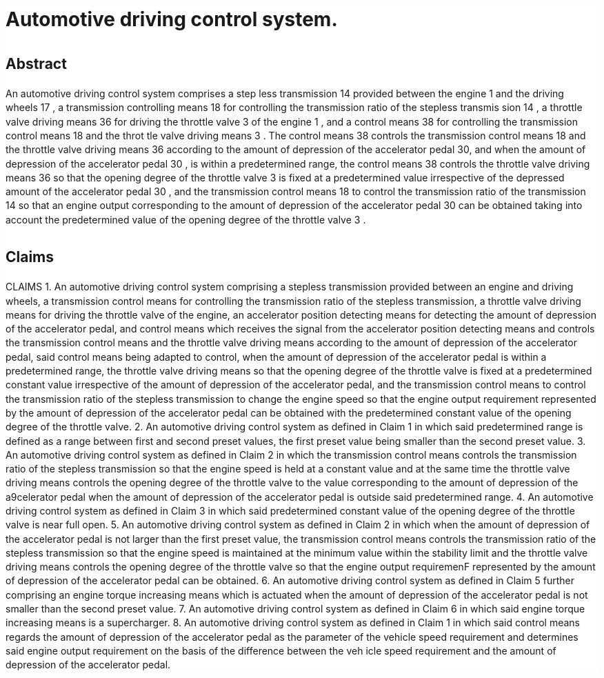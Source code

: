 # Automotive driving control system.

## Abstract
An automotive driving control system comprises a step less transmission 14 provided between the engine 1 and the driving wheels 17 , a transmission controlling means 18 for controlling the transmission ratio of the stepless transmis sion 14 , a throttle valve driving means 36 for driving the throttle valve 3 of the engine 1 , and a control means 38 for controlling the transmission control means 18 and the throt tle valve driving means 3 . The control means 38 controls the transmission control means 18 and the throttle valve driving means 36 according to the amount of depression of the accelerator pedal 30, and when the amount of depression of the accelerator pedal 30 , is within a predetermined range, the control means 38 controls the throttle valve driving means 36 so that the opening degree of the throttle valve 3 is fixed at a predetermined value irrespective of the depressed amount of the accelerator pedal 30 , and the transmission control means 18 to control the transmission ratio of the transmission 14 so that an engine output corresponding to the amount of depression of the accelerator pedal 30 can be obtained taking into account the predetermined value of the opening degree of the throttle valve 3 .

## Claims
CLAIMS 1. An automotive driving control system comprising a stepless transmission provided between an engine and driving wheels, a transmission control means for controlling the transmission ratio of the stepless transmission, a throttle valve driving means for driving the throttle valve of the engine, an accelerator position detecting means for detecting the amount of depression of the accelerator pedal, and control means which receives the signal from the accelerator position detecting means and controls the transmission control means and the throttle valve driving means according to the amount of depression of the accelerator pedal, said control means being adapted to control, when the amount of depression of the accelerator pedal is within a predetermined range, the throttle valve driving means so that the opening degree of the throttle valve is fixed at a predetermined constant value irrespective of the amount of depression of the accelerator pedal, and the transmission control means to control the transmission ratio of the stepless transmission to change the engine speed so that the engine output requirement represented by the amount of depression of the accelerator pedal can be obtained with the predetermined constant value of the opening degree of the throttle valve. 2. An automotive driving control system as defined in Claim 1 in which said predetermined range is defined as a range between first and second preset values, the first preset value being smaller than the second preset value. 3. An automotive driving control system as defined in Claim 2 in which the transmission control means controls the transmission ratio of the stepless transmission so that the engine speed is held at a constant value and at the same time the throttle valve driving means controls the opening degree of the throttle valve to the value corresponding to the amount of depression of the a9celerator pedal when the amount of depression of the accelerator pedal is outside said predetermined range. 4. An automotive driving control system as defined in Claim 3 in which said predetermined constant value of the opening degree of the throttle valve is near full open. 5. An automotive driving control system as defined in Claim 2 in which when the amount of depression of the accelerator pedal is not larger than the first preset value, the transmission control means controls the transmission ratio of the stepless transmission so that the engine speed is maintained at the minimum value within the stability limit and the throttle valve driving means controls the opening degree of the throttle valve so that the engine output requiremenF represented by the amount of depression of the accelerator pedal can be obtained. 6. An automotive driving control system as defined in Claim 5 further comprising an engine torque increasing means which is actuated when the amount of depression of the accelerator pedal is not smaller than the second preset value. 7. An automotive driving control system as defined in Claim 6 in which said engine torque increasing means is a supercharger. 8. An automotive driving control system as defined in Claim 1 in which said control means regards the amount of depression of the accelerator pedal as the parameter of the vehicle speed requirement and determines said engine output requirement on the basis of the difference between the veh icle speed requirement and the amount of depression of the accelerator pedal.
